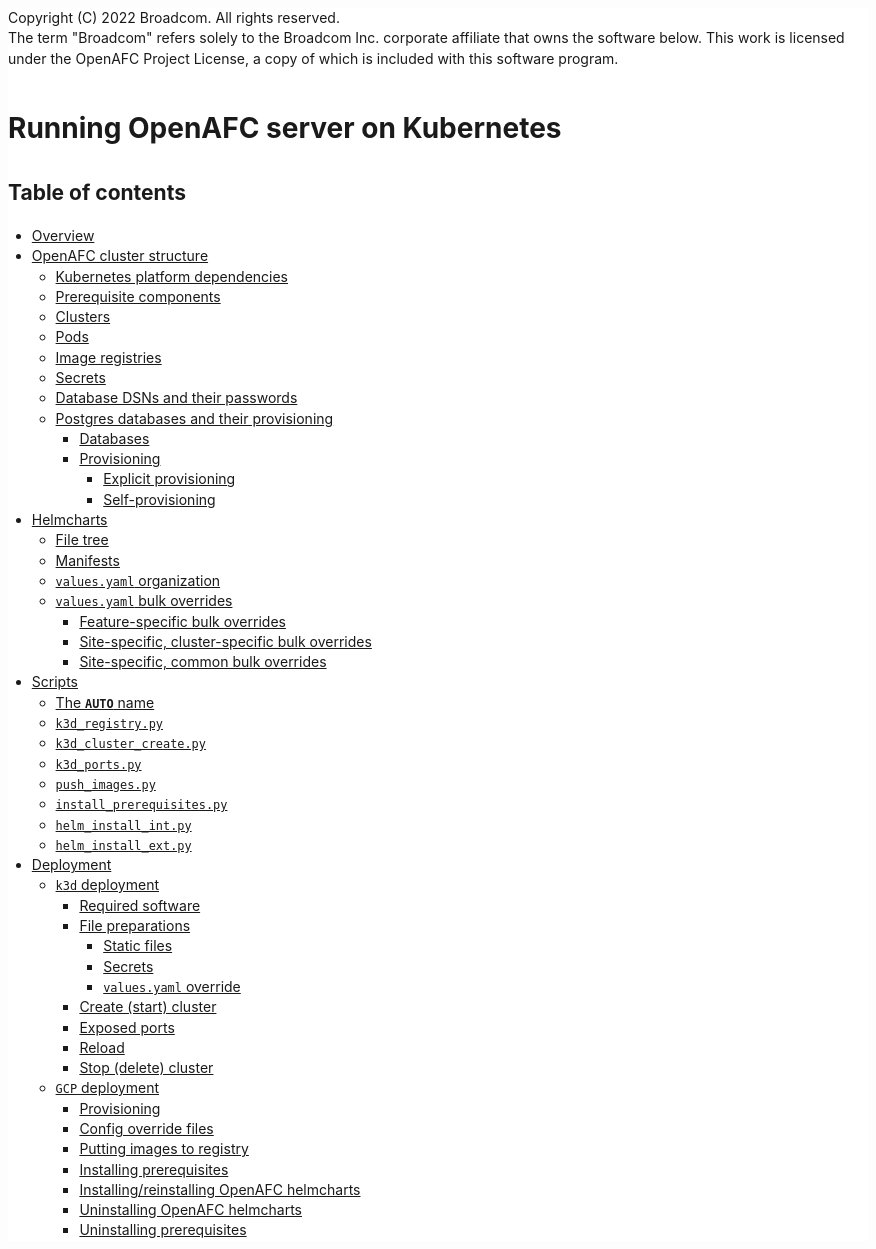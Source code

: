 Copyright (C) 2022 Broadcom. All rights reserved.  
The term "Broadcom" refers solely to the Broadcom Inc. corporate affiliate that
owns the software below. This work is licensed under the OpenAFC Project
License, a copy of which is included with this software program.

# Running OpenAFC server on Kubernetes

## Table of contents

- [Overview](#overview)
- [OpenAFC cluster structure](#cluster_structure)
  - [Kubernetes platform dependencies](#kubernetes_dependencies)
  - [Prerequisite components](#prerequisites)
  - [Clusters](#clusters)
  - [Pods](#pods)
  - [Image registries](#registries)
  - [Secrets](#secrets)
  - [Database DSNs and their passwords](#dsns_and_passwords")
  - [Postgres databases and their provisioning](#postgres_dsatabases")
    - [Databases](#databases)
    - [Provisioning](#provisioning")
      - [Explicit provisioning](#explicit_provisioning")
      - [Self-provisioning](#self_provisioning")
- [Helmcharts](#helmcharts)
  - [File tree](#file_tree)
  - [Manifests](#manifests)
  - [`values.yaml` organization](#values_organization)
  - [`values.yaml` bulk overrides](#values_overrides)
    - [Feature-specific bulk overrides](#values_overrides_features)
    - [Site-specific, cluster-specific bulk overrides](#values_overrides_cluster_specific)
    - [Site-specific, common bulk overrides](#values_overrides_site_specific)
- [Scripts](#scripts)
  - [The **`AUTO`** name](#auto)
  - [`k3d_registry.py`](#k3d_registry_py)
  - [`k3d_cluster_create.py`](#k3d_cluster_create_py)
  - [`k3d_ports.py`](#k3d_ports_py)
  - [`push_images.py`](#push_images_py)
  - [`install_prerequisites.py`](#install_prerequisites_py)
  - [`helm_install_int.py`](#helm_install_int_py)
  - [`helm_install_ext.py`](#helm_install_ext_py)
- [Deployment](#deployment")
  - [`k3d` deployment](#k3d_deployment")
    - [Required software](#k3d_software)
    - [File preparations](#k3d_files")
      - [Static files](#k3d_staic_files")
      - [Secrets](#k3d_secrets)
      - [`values.yaml` override](#k3d_values_override")
    - [Create (start) cluster](#k3d_start")
    - [Exposed ports](#k3d_exposed_ports")
    - [Reload](#k3d_reload")
    - [Stop (delete) cluster](#k3d_stop")
  - [`GCP` deployment](#gcp_deployment")
     - [Provisioning](#gcp_provisoning")
     - [Config override files](#gcp_config_overrides)
     - [Putting images to registry](#gcp_push_images)
     - [Installing prerequisites](#gcp_install_prerequisites")
     - [Installing/reinstalling OpenAFC helmcharts](#cp_install_helmcharts")
     - [Uninstalling OpenAFC helmcharts](#gcp_uninstall_helmcharts")
     - [Uninstalling prerequisites](#gcp_uninstall_prerequisites")
